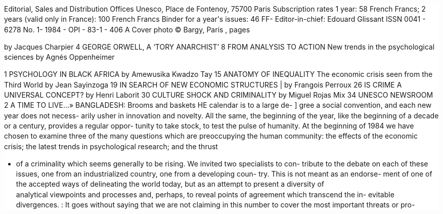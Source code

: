 Editorial, Sales and Distribution Offices 
Unesco, Place de Fontenoy, 75700 Paris 
Subscription rates 
1 year: 58 French Francs; 2 years (valid only in 
France): 100 French Francs 
Binder for a year's issues: 46 FF- 
Editor-in-chief: Edouard Glissant 
ISSN 0041 - 6278 
No. 1- 1984 - OPI - 83-1 - 406 A 
Cover photo © Bargy, Paris , 
pages 
 
by Jacques Charpier 
4 GEORGE ORWELL, A ‘TORY ANARCHIST’ 
8 FROM ANALYSIS TO ACTION 
New trends in the psychological sciences 
by Agnés Oppenheimer 
  
  
 
 
1 PSYCHOLOGY IN BLACK AFRICA 
by Amewusika Kwadzo Tay 
15 ANATOMY OF INEQUALITY 
The economic crisis seen from the Third World 
by Jean Sayinzoga 
19 IN SEARCH OF NEW ECONOMIC STRUCTURES | 
by Frangois Perroux 
26 IS CRIME A UNIVERSAL CONCEPT? 
by Henri Laborit 
30 CULTURE SHOCK AND CRIMINALITY 
by Miguel Rojas Mix 
34 UNESCO NEWSROOM   2 A TIME TO LIVE...» 
BANGLADESH: Brooms and baskets 
HE calendar is to a large de- 
] gree a social convention, and 
each new year does not necess- 
arily usher in innovation and novelty. 
All the same, the beginning of the 
year, like the beginning of a decade or 
a century, provides a regular oppor- 
tunity to take stock, to test the pulse 
of humanity. 
At the beginning of 1984 we have 
chosen to examine three of the many 
questions which are preoccupying the 
human community: the effects of the 
economic crisis; the latest trends in 
psychological research; and the thrust 
+ of a criminality which seems generally 
to be rising. 
We invited two specialists to con- 
tribute to the debate on each of these 
issues, one from an industrialized 
country, one from a developing coun- 
try. This is not meant as an endorse- 
ment of one of the accepted ways of 
delineating the world today, but as an 
attempt to present a diversity of   
analytical viewpoints and processes 
and, perhaps, to reveal points of 
agreement which transcend the in- 
evitable divergences. : 
It goes without saying that we are 
not claiming in this number to cover 
the most important threats or pro- 